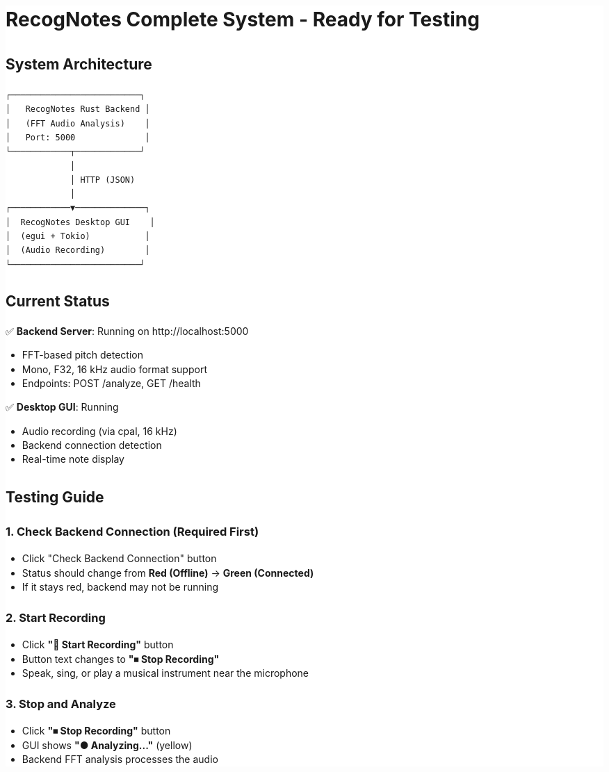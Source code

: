 # RecogNotes Complete System - Ready for Testing

## System Architecture

```
┌──────────────────────────┐
│   RecogNotes Rust Backend │
│   (FFT Audio Analysis)    │
│   Port: 5000              │
└────────────┬─────────────┘
             │
             │ HTTP (JSON)
             │
┌────────────▼──────────────┐
│  RecogNotes Desktop GUI    │
│  (egui + Tokio)           │
│  (Audio Recording)        │
└──────────────────────────┘
```

## Current Status

✅ **Backend Server**: Running on http://localhost:5000
- FFT-based pitch detection
- Mono, F32, 16 kHz audio format support
- Endpoints: POST /analyze, GET /health

✅ **Desktop GUI**: Running
- Audio recording (via cpal, 16 kHz)
- Backend connection detection
- Real-time note display

## Testing Guide

### 1. Check Backend Connection (Required First)
- Click "Check Backend Connection" button
- Status should change from **Red (Offline)** → **Green (Connected)**
- If it stays red, backend may not be running

### 2. Start Recording
- Click **"🎤 Start Recording"** button
- Button text changes to **"⏹ Stop Recording"**
- Speak, sing, or play a musical instrument near the microphone

### 3. Stop and Analyze
- Click **"⏹ Stop Recording"** button
- GUI shows **"● Analyzing..."** (yellow)
- Backend FFT analysis processes the audio
